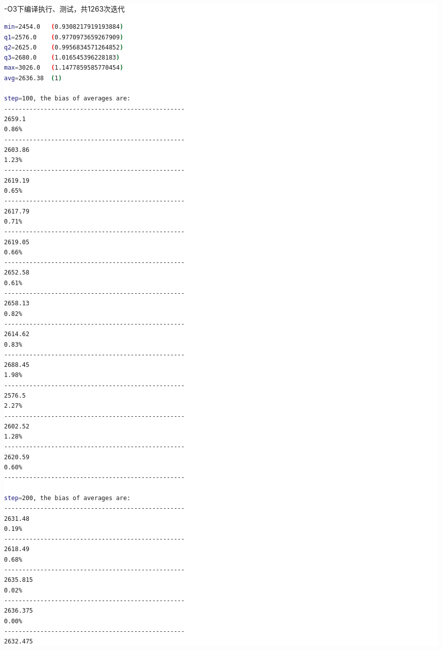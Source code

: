 
-O3下编译执行、测试，共1263次迭代

```bash  
min=2454.0   (0.9308217919193884)  
q1=2576.0    (0.9770973659267909)  
q2=2625.0    (0.9956834571264852)  
q3=2680.0    (1.016545396228183)  
max=3026.0   (1.1477859585770454)  
avg=2636.38  (1)  

step=100, the bias of averages are:
--------------------------------------------------
2659.1
0.86%
--------------------------------------------------
2603.86
1.23%
--------------------------------------------------
2619.19
0.65%
--------------------------------------------------
2617.79
0.71%
--------------------------------------------------
2619.05
0.66%
--------------------------------------------------
2652.58
0.61%
--------------------------------------------------
2658.13
0.82%
--------------------------------------------------
2614.62
0.83%
--------------------------------------------------
2688.45
1.98%
--------------------------------------------------
2576.5
2.27%
--------------------------------------------------
2602.52
1.28%
--------------------------------------------------
2620.59
0.60%
--------------------------------------------------

step=200, the bias of averages are:
--------------------------------------------------
2631.48
0.19%
--------------------------------------------------
2618.49
0.68%
--------------------------------------------------
2635.815
0.02%
--------------------------------------------------
2636.375
0.00%
--------------------------------------------------
2632.475
```